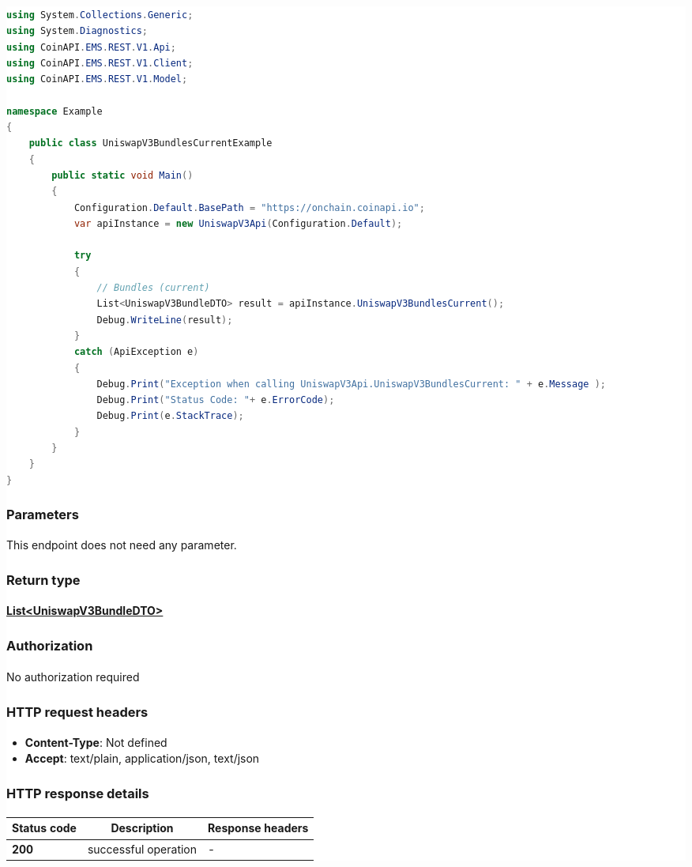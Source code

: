 ```csharp
using System.Collections.Generic;
using System.Diagnostics;
using CoinAPI.EMS.REST.V1.Api;
using CoinAPI.EMS.REST.V1.Client;
using CoinAPI.EMS.REST.V1.Model;

namespace Example
{
    public class UniswapV3BundlesCurrentExample
    {
        public static void Main()
        {
            Configuration.Default.BasePath = "https://onchain.coinapi.io";
            var apiInstance = new UniswapV3Api(Configuration.Default);

            try
            {
                // Bundles (current)
                List<UniswapV3BundleDTO> result = apiInstance.UniswapV3BundlesCurrent();
                Debug.WriteLine(result);
            }
            catch (ApiException e)
            {
                Debug.Print("Exception when calling UniswapV3Api.UniswapV3BundlesCurrent: " + e.Message );
                Debug.Print("Status Code: "+ e.ErrorCode);
                Debug.Print(e.StackTrace);
            }
        }
    }
}
```

### Parameters

This endpoint does not need any parameter.

### Return type

[**List&lt;UniswapV3BundleDTO&gt;**](UniswapV3BundleDTO.md)

### Authorization

No authorization required

### HTTP request headers

- **Content-Type**: Not defined
- **Accept**: text/plain, application/json, text/json


### HTTP response details
| Status code | Description | Response headers |
|-------------|-------------|------------------|
| **200** | successful operation |  -  |
